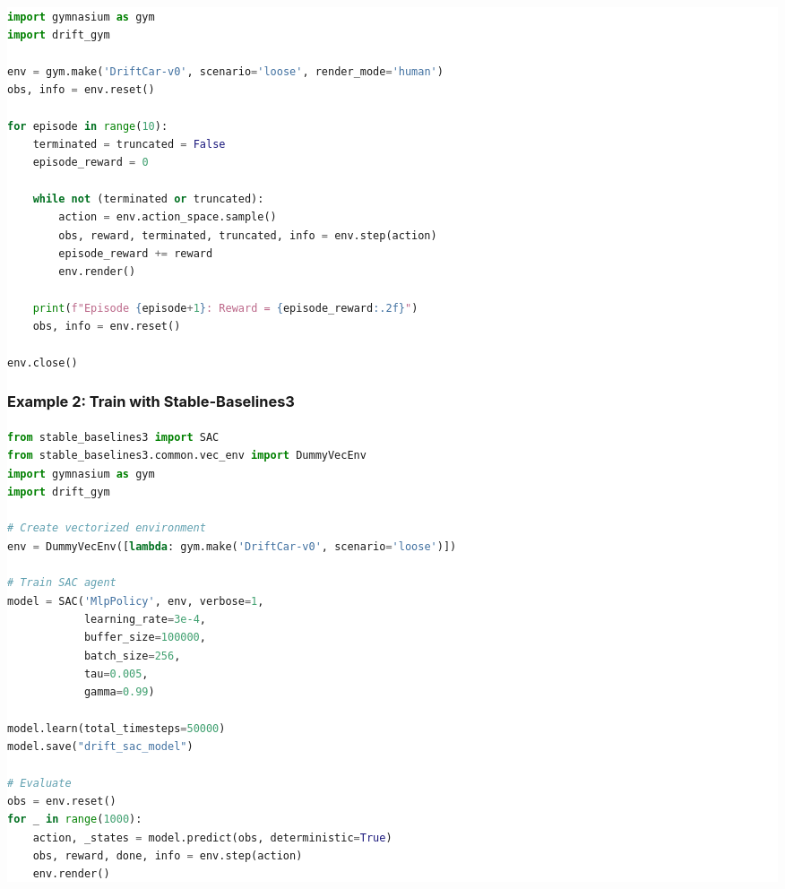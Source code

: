 ```python
import gymnasium as gym
import drift_gym

env = gym.make('DriftCar-v0', scenario='loose', render_mode='human')
obs, info = env.reset()

for episode in range(10):
    terminated = truncated = False
    episode_reward = 0
    
    while not (terminated or truncated):
        action = env.action_space.sample()
        obs, reward, terminated, truncated, info = env.step(action)
        episode_reward += reward
        env.render()
    
    print(f"Episode {episode+1}: Reward = {episode_reward:.2f}")
    obs, info = env.reset()

env.close()
```

### Example 2: Train with Stable-Baselines3

```python
from stable_baselines3 import SAC
from stable_baselines3.common.vec_env import DummyVecEnv
import gymnasium as gym
import drift_gym

# Create vectorized environment
env = DummyVecEnv([lambda: gym.make('DriftCar-v0', scenario='loose')])

# Train SAC agent
model = SAC('MlpPolicy', env, verbose=1, 
            learning_rate=3e-4,
            buffer_size=100000,
            batch_size=256,
            tau=0.005,
            gamma=0.99)

model.learn(total_timesteps=50000)
model.save("drift_sac_model")

# Evaluate
obs = env.reset()
for _ in range(1000):
    action, _states = model.predict(obs, deterministic=True)
    obs, reward, done, info = env.step(action)
    env.render()
```
